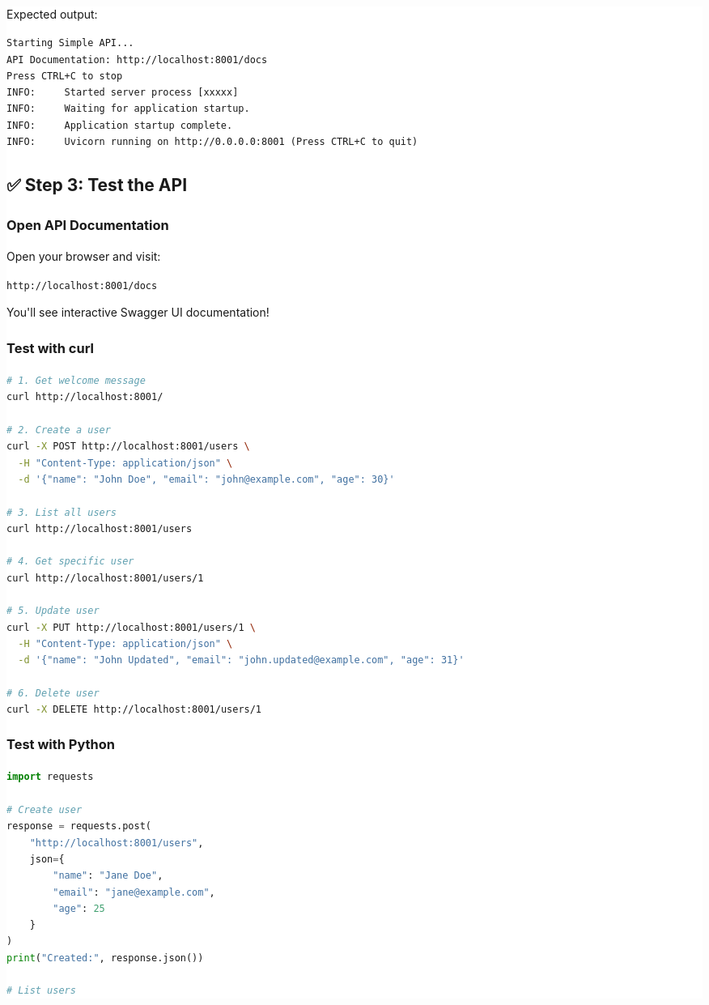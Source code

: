 Expected output:
```
Starting Simple API...
API Documentation: http://localhost:8001/docs
Press CTRL+C to stop
INFO:     Started server process [xxxxx]
INFO:     Waiting for application startup.
INFO:     Application startup complete.
INFO:     Uvicorn running on http://0.0.0.0:8001 (Press CTRL+C to quit)
```

## ✅ Step 3: Test the API

### Open API Documentation

Open your browser and visit:
```
http://localhost:8001/docs
```

You'll see interactive Swagger UI documentation!

### Test with curl

```bash
# 1. Get welcome message
curl http://localhost:8001/

# 2. Create a user
curl -X POST http://localhost:8001/users \
  -H "Content-Type: application/json" \
  -d '{"name": "John Doe", "email": "john@example.com", "age": 30}'

# 3. List all users
curl http://localhost:8001/users

# 4. Get specific user
curl http://localhost:8001/users/1

# 5. Update user
curl -X PUT http://localhost:8001/users/1 \
  -H "Content-Type: application/json" \
  -d '{"name": "John Updated", "email": "john.updated@example.com", "age": 31}'

# 6. Delete user
curl -X DELETE http://localhost:8001/users/1
```

### Test with Python

```python
import requests

# Create user
response = requests.post(
    "http://localhost:8001/users",
    json={
        "name": "Jane Doe",
        "email": "jane@example.com",
        "age": 25
    }
)
print("Created:", response.json())

# List users
```